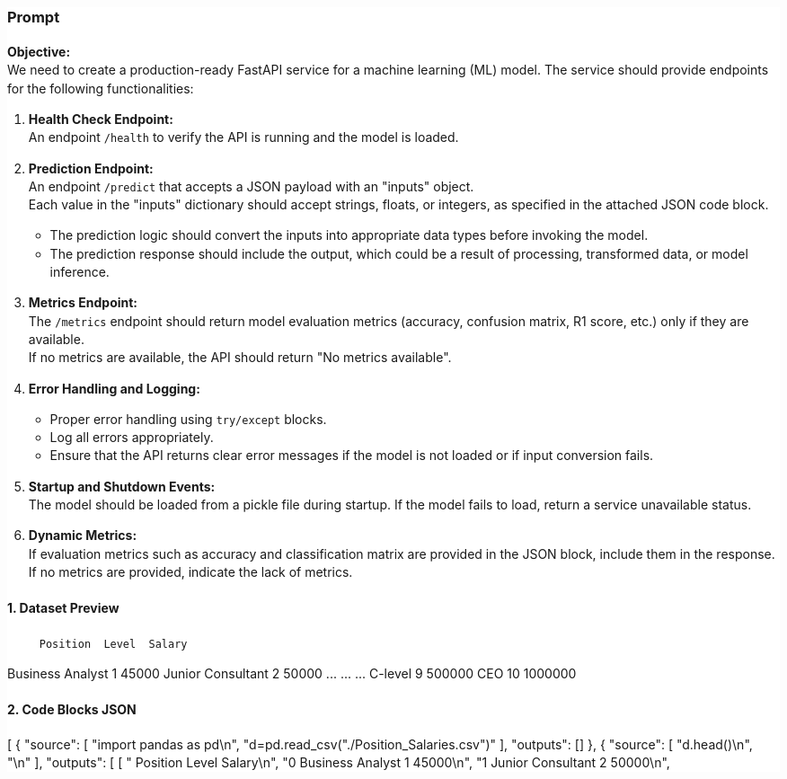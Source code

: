 ### Prompt

**Objective:**  
We need to create a production-ready FastAPI service for a machine learning (ML) model. The service should provide endpoints for the following functionalities:

1. **Health Check Endpoint:**  
   An endpoint `/health` to verify the API is running and the model is loaded.

2. **Prediction Endpoint:**  
   An endpoint `/predict` that accepts a JSON payload with an "inputs" object.  
   Each value in the "inputs" dictionary should accept strings, floats, or integers, as specified in the attached JSON code block.  
   - The prediction logic should convert the inputs into appropriate data types before invoking the model.
   - The prediction response should include the output, which could be a result of processing, transformed data, or model inference.  

3. **Metrics Endpoint:**  
   The `/metrics` endpoint should return model evaluation metrics (accuracy, confusion matrix, R1 score, etc.) only if they are available.  
   If no metrics are available, the API should return "No metrics available".

4. **Error Handling and Logging:**  
   - Proper error handling using `try/except` blocks.
   - Log all errors appropriately.
   - Ensure that the API returns clear error messages if the model is not loaded or if input conversion fails.

5. **Startup and Shutdown Events:**  
   The model should be loaded from a pickle file during startup. If the model fails to load, return a service unavailable status.

6. **Dynamic Metrics:**  
   If evaluation metrics such as accuracy and classification matrix are provided in the JSON block, include them in the response. If no metrics are provided, indicate the lack of metrics.



#### 1. Dataset Preview

         Position  Level  Salary
 Business Analyst      1   45000
Junior Consultant      2   50000
              ...    ...     ...
          C-level      9  500000
              CEO     10 1000000

#### 2. Code Blocks JSON

[
    {
        "source": [
            "import pandas as pd\n",
            "d=pd.read_csv(\"./Position_Salaries.csv\")"
        ],
        "outputs": []
    },
    {
        "source": [
            "d.head()\n",
            "\n"
        ],
        "outputs": [
            [
                "            Position  Level  Salary\n",
                "0   Business Analyst      1   45000\n",
                "1  Junior Consultant      2   50000\n",